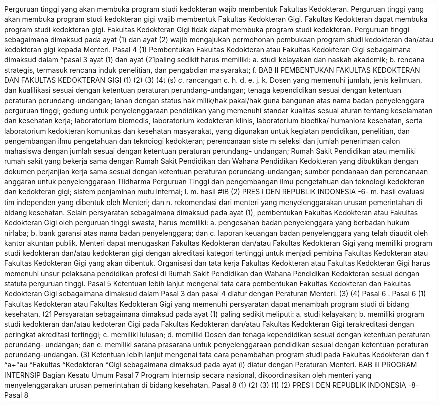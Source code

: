 Perguruan tinggi yang akan membuka program studi kedokteran wajib membentuk Fakultas Kedokteran. Perguruan tinggi yang akan membuka program studi kedokteran gigi wajib membentuk Fakultas Kedokteran Gigi. Fakultas Kedokteran dapat membuka program studi kedokteran gigi. Fakultas Kedokteran Gigi tidak dapat membuka program studi kedokteran. Perguruan tinggi sebagaimana dimaksud pada ayat (1) dan ayat (2) wajib mengajukan permohonan pembukaan program studi kedokteran dan/atau kedokteran gigi kepada Menteri. Pasal 4 (1) Pembentukan Fakultas Kedokteran atau Fakultas Kedokteran Gigi sebagaimana dimaksud dalam ^pasal 3 ayat (1) dan ayat (21paling sedikit harus memiliki:
a. studi kelayakan dan naskah akademik;
b. rencana strategis, termasuk rencana induk penelitian, dan pengabdian masyarakat;
f. BAB II PEMBENTUKAN FAKULTAS KEDOKTERAN DAN FAKULTAS KEDOKTERAN GIGI (1) (2) (3) (4t (s) c. rancangan c.
h.
d.
e.
j.
k. Dosen yang memenuhi jumlah, jenis keilmuan, dan kualilikasi sesuai dengan ketentuan peraturan perundang-undangan; tenaga kependidikan sesuai dengan ketentuan peraturan perundang-undangan; lahan dengan status hak milik/hak pakai/hak guna bangunan atas nama badan penyelenggara perguruan tinggi; gedung untuk penyelenggaraan pendidikan yang memenuhi standar kualitas sesuai aturan tentang keselamatan dan kesehatan kerja; laboratorium biomedis, laboratorium kedokteran klinis, laboratorium bioetika/ humaniora kesehatan, serta laboratorium kedokteran komunitas dan kesehatan masyarakat, yang digunakan untuk kegiatan pendidikan, penelitian, dan pengembangan ilmu pengetahuan dan teknoiogi kedokteran; perencanaan siste m seleksi dan jumlah penerimaan calon mahasiswa dengan jumlah sesuai dengan ketentuan peraturan perundang- undangan; Rumah Sakit Pendidikan atau memiliki rumah sakit yang bekerja sama dengan Rumah Sakit Pendidikan dan Wahana Pendidikan Kedokteran yang dibuktikan dengan dokumen perjanjian kerja sama sesuai dengan ketentuan peraturan perundang-undangan; sumber pendanaan dan perencanaan anggaran untuk penyelenggaraan Tlidharma Perguruan Tinggi dan pengembangan ilmu pengetahuan dan teknologi kedokteran dan kedokteran gigi; sistem penjaminan mutu internai;
l.
m. hasil #iB (2) PRES I DEN REPUBLIK INDONESIA -6- m. hasil evaluasi tim independen yang dibentuk oleh Menteri; dan
n. rekomendasi dari menteri yang menyelenggarakan urusan pemerintahan di bidang kesehatan. Selain persyaratan sebagaimana dimaksud pada ayat (1), pembentukan Fakultas Kedokteran atau Fakultas Kedokteran Gigi oleh perguruan tinggi swasta, harus memiliki:
a. pengesahan badan penyelenggara yang berbadan hukum nirlaba;
b. bank garansi atas nama badan penyelenggara; dan
c. laporan keuangan badan penyelenggara yang telah diaudit oleh kantor akuntan publik. Menteri dapat menugaskan Fakultas Kedokteran dan/atau Fakultas Kedokteran Gigi yang memiliki program studi kedokteran dan/atau kedokteran gigi dengan akreditasi kategori tertinggi untuk menjadi pembina Fakultas Kedokteran atau Fakultas Kedokteran Gigi yang akan dibentuk. Organisasi dan tata kerja Fakultas Kedokteran atau Fakultas Kedokteran Gigi harus memenuhi unsur pelaksana pendidikan profesi di Rumah Sakit Pendidikan dan Wahana Pendidikan Kedokteran sesuai dengan statuta perguruan tinggi.
Pasal 5
Ketentuan lebih lanjut mengenai tata cara pembentukan Fakultas Kedokteran dan Fakultas Kedokteran Gigi sebagaimana dimaksud dalam Pasal 3 dan pasal 4 diatur dengan Peraturan Menteri.
(3) (4) Pasal 6 . Pasal 6 (1) Fakultas Kedokteran atau Fakultas Kedokteran Gigi yang memenuhi persyaratan dapat menambah program studi di bidang kesehatan. (21 Persyaratan sebagaimana dimaksud pada ayat (1) paling sedikit meliputi:
a. studi kelayakan;
b. memiliki program studi kedokteran dan/atau kedoteran Cigi pada Fakultas Kedokteran dan/atau Fakultas Kedokteran Gigi terakreditasi dengan peringkat akreditasi tertinggi;
c. memiliki lulusan;
d. memiliki Dosen dan tenaga kependidikan sesuai dengan ketentuan peraturan perundang- undangan; dan
e. memiliki sarana prasarana untuk penyelenggaraan pendidikan sesuai dengan ketentuan peraturan perundang-undangan. (3) Ketentuan lebih lanjut mengenai tata cara penambahan program studi pada Fakultas Kedokteran dan f ^a+"au ^Fakultas ^Kedokteran ^Gigi sebagaimana dimaksud pada ayat (i) diatur dengan Peraturan Menteri. BAB iII PROGRAM INTERNSIP Bagian Kesatu Umum
Pasal 7
Program Internsip secara nasional, dikoordinasikan oleh menteri yang menyelenggarakan urusan pemerintahan di bidang kesehatan.
Pasal 8
(1) (2) (3) (1) (2) PRES I DEN REPUBLIK INDONESIA -8-
Pasal 8
